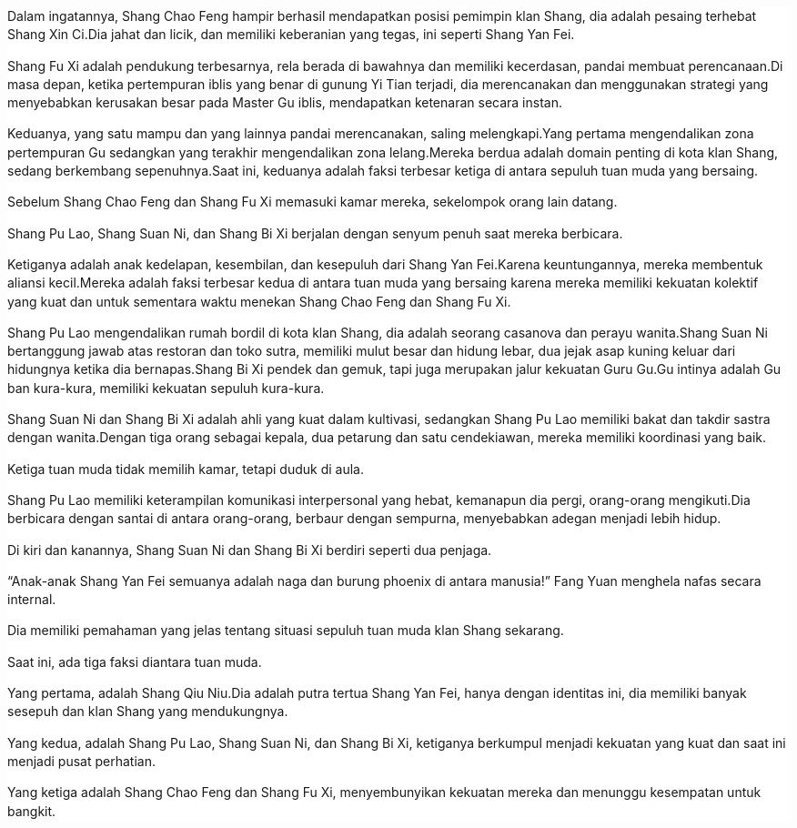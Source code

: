 
Dalam ingatannya, Shang Chao Feng hampir berhasil mendapatkan posisi pemimpin klan Shang, dia adalah pesaing terhebat Shang Xin Ci.Dia jahat dan licik, dan memiliki keberanian yang tegas, ini seperti Shang Yan Fei.

Shang Fu Xi adalah pendukung terbesarnya, rela berada di bawahnya dan memiliki kecerdasan, pandai membuat perencanaan.Di masa depan, ketika pertempuran iblis yang benar di gunung Yi Tian terjadi, dia merencanakan dan menggunakan strategi yang menyebabkan kerusakan besar pada Master Gu iblis, mendapatkan ketenaran secara instan.

Keduanya, yang satu mampu dan yang lainnya pandai merencanakan, saling melengkapi.Yang pertama mengendalikan zona pertempuran Gu sedangkan yang terakhir mengendalikan zona lelang.Mereka berdua adalah domain penting di kota klan Shang, sedang berkembang sepenuhnya.Saat ini, keduanya adalah faksi terbesar ketiga di antara sepuluh tuan muda yang bersaing.

Sebelum Shang Chao Feng dan Shang Fu Xi memasuki kamar mereka, sekelompok orang lain datang.

Shang Pu Lao, Shang Suan Ni, dan Shang Bi Xi berjalan dengan senyum penuh saat mereka berbicara.

Ketiganya adalah anak kedelapan, kesembilan, dan kesepuluh dari Shang Yan Fei.Karena keuntungannya, mereka membentuk aliansi kecil.Mereka adalah faksi terbesar kedua di antara tuan muda yang bersaing karena mereka memiliki kekuatan kolektif yang kuat dan untuk sementara waktu menekan Shang Chao Feng dan Shang Fu Xi.

Shang Pu Lao mengendalikan rumah bordil di kota klan Shang, dia adalah seorang casanova dan perayu wanita.Shang Suan Ni bertanggung jawab atas restoran dan toko sutra, memiliki mulut besar dan hidung lebar, dua jejak asap kuning keluar dari hidungnya ketika dia bernapas.Shang Bi Xi pendek dan gemuk, tapi juga merupakan jalur kekuatan Guru Gu.Gu intinya adalah Gu ban kura-kura, memiliki kekuatan sepuluh kura-kura.

Shang Suan Ni dan Shang Bi Xi adalah ahli yang kuat dalam kultivasi, sedangkan Shang Pu Lao memiliki bakat dan takdir sastra dengan wanita.Dengan tiga orang sebagai kepala, dua petarung dan satu cendekiawan, mereka memiliki koordinasi yang baik.

Ketiga tuan muda tidak memilih kamar, tetapi duduk di aula.

Shang Pu Lao memiliki keterampilan komunikasi interpersonal yang hebat, kemanapun dia pergi, orang-orang mengikuti.Dia berbicara dengan santai di antara orang-orang, berbaur dengan sempurna, menyebabkan adegan menjadi lebih hidup.

Di kiri dan kanannya, Shang Suan Ni dan Shang Bi Xi berdiri seperti dua penjaga.

“Anak-anak Shang Yan Fei semuanya adalah naga dan burung phoenix di antara manusia!” Fang Yuan menghela nafas secara internal.

Dia memiliki pemahaman yang jelas tentang situasi sepuluh tuan muda klan Shang sekarang.

Saat ini, ada tiga faksi diantara tuan muda.

Yang pertama, adalah Shang Qiu Niu.Dia adalah putra tertua Shang Yan Fei, hanya dengan identitas ini, dia memiliki banyak sesepuh dan klan Shang yang mendukungnya.

Yang kedua, adalah Shang Pu Lao, Shang Suan Ni, dan Shang Bi Xi, ketiganya berkumpul menjadi kekuatan yang kuat dan saat ini menjadi pusat perhatian.

Yang ketiga adalah Shang Chao Feng dan Shang Fu Xi, menyembunyikan kekuatan mereka dan menunggu kesempatan untuk bangkit.


